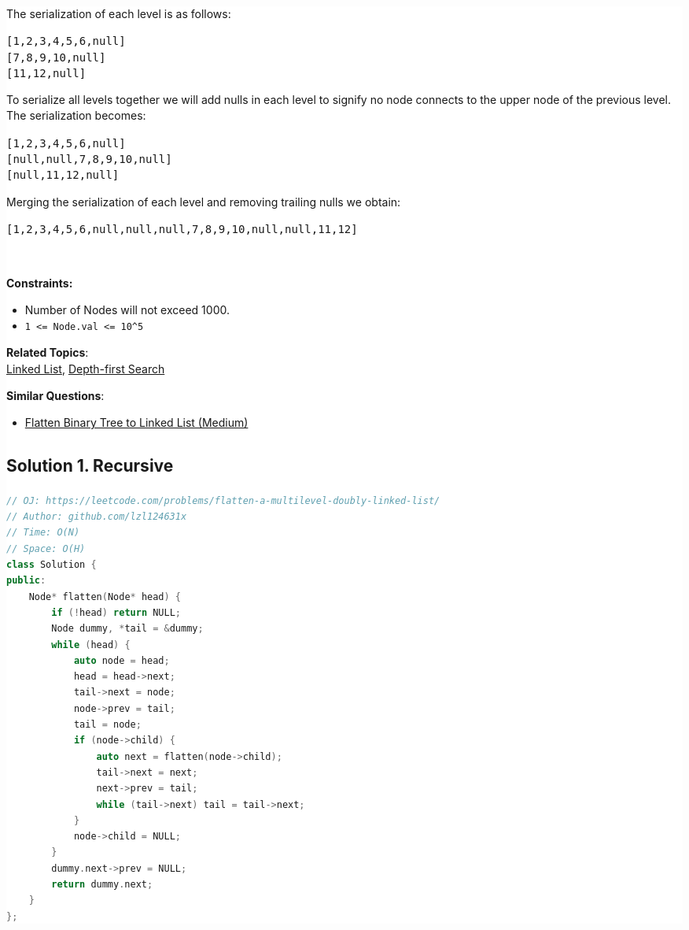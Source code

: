 <p>The serialization of each level is as follows:</p>

<pre>[1,2,3,4,5,6,null]
[7,8,9,10,null]
[11,12,null]
</pre>

<p>To serialize all levels together we will add nulls in each level to signify no node connects to the upper node of the previous level. The serialization becomes:</p>

<pre>[1,2,3,4,5,6,null]
[null,null,7,8,9,10,null]
[null,11,12,null]
</pre>

<p>Merging the serialization of each level and removing trailing nulls we obtain:</p>

<pre>[1,2,3,4,5,6,null,null,null,7,8,9,10,null,null,11,12]</pre>

<p>&nbsp;</p>
<p><strong>Constraints:</strong></p>

<ul>
	<li>Number of Nodes will not exceed 1000.</li>
	<li><code>1 &lt;= Node.val &lt;= 10^5</code></li>
</ul>


**Related Topics**:  
[Linked List](https://leetcode.com/tag/linked-list/), [Depth-first Search](https://leetcode.com/tag/depth-first-search/)

**Similar Questions**:
* [Flatten Binary Tree to Linked List (Medium)](https://leetcode.com/problems/flatten-binary-tree-to-linked-list/)

## Solution 1. Recursive

```cpp
// OJ: https://leetcode.com/problems/flatten-a-multilevel-doubly-linked-list/
// Author: github.com/lzl124631x
// Time: O(N)
// Space: O(H)
class Solution {
public:
    Node* flatten(Node* head) {
        if (!head) return NULL;
        Node dummy, *tail = &dummy;
        while (head) {
            auto node = head;
            head = head->next;
            tail->next = node;
            node->prev = tail;
            tail = node;
            if (node->child) {
                auto next = flatten(node->child);
                tail->next = next;
                next->prev = tail;
                while (tail->next) tail = tail->next;
            }
            node->child = NULL;
        }
        dummy.next->prev = NULL;
        return dummy.next;
    }
};
```
